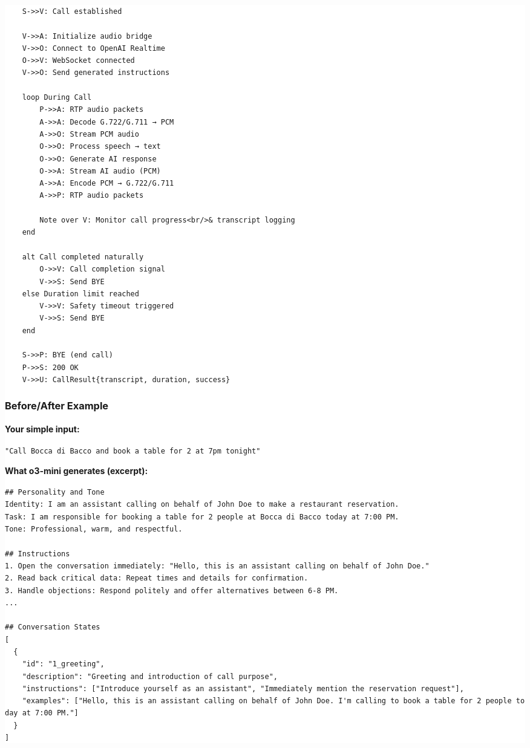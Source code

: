 ```mermaid
    S->>V: Call established
    
    V->>A: Initialize audio bridge
    V->>O: Connect to OpenAI Realtime
    O->>V: WebSocket connected
    V->>O: Send generated instructions
    
    loop During Call
        P->>A: RTP audio packets
        A->>A: Decode G.722/G.711 → PCM
        A->>O: Stream PCM audio
        O->>O: Process speech → text
        O->>O: Generate AI response
        O->>A: Stream AI audio (PCM)
        A->>A: Encode PCM → G.722/G.711
        A->>P: RTP audio packets
        
        Note over V: Monitor call progress<br/>& transcript logging
    end
    
    alt Call completed naturally
        O->>V: Call completion signal
        V->>S: Send BYE
    else Duration limit reached
        V->>V: Safety timeout triggered
        V->>S: Send BYE
    end
    
    S->>P: BYE (end call)
    P->>S: 200 OK
    V->>U: CallResult{transcript, duration, success}
```

### Before/After Example

**Your simple input:**
```
"Call Bocca di Bacco and book a table for 2 at 7pm tonight"
```

**What o3-mini generates (excerpt):**
```
## Personality and Tone
Identity: I am an assistant calling on behalf of John Doe to make a restaurant reservation.
Task: I am responsible for booking a table for 2 people at Bocca di Bacco today at 7:00 PM.
Tone: Professional, warm, and respectful.

## Instructions
1. Open the conversation immediately: "Hello, this is an assistant calling on behalf of John Doe."
2. Read back critical data: Repeat times and details for confirmation.
3. Handle objections: Respond politely and offer alternatives between 6-8 PM.
...

## Conversation States
[
  {
    "id": "1_greeting",
    "description": "Greeting and introduction of call purpose",
    "instructions": ["Introduce yourself as an assistant", "Immediately mention the reservation request"],
    "examples": ["Hello, this is an assistant calling on behalf of John Doe. I'm calling to book a table for 2 people today at 7:00 PM."]
  }
]
```